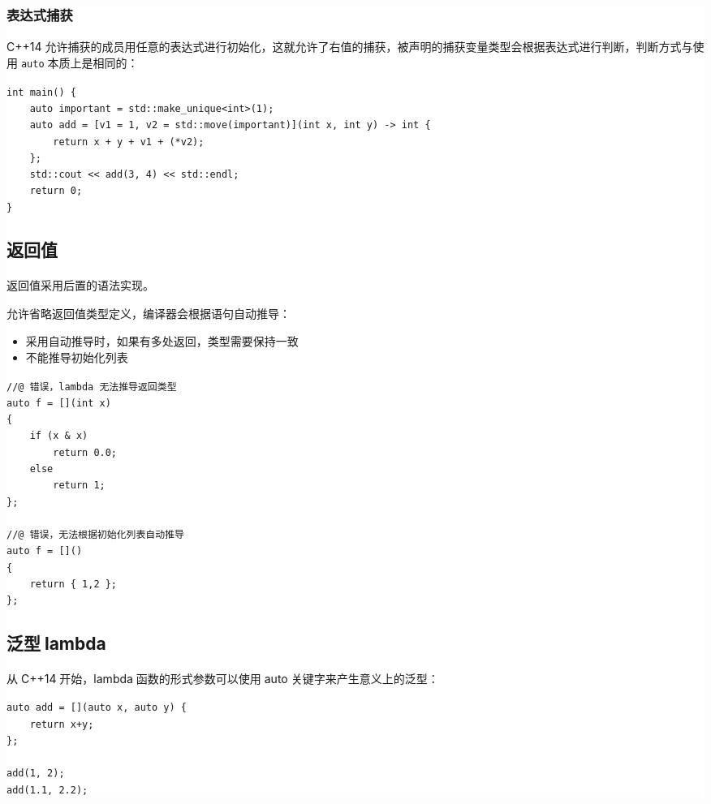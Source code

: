 ### 表达式捕获

C++14 允许捕获的成员用任意的表达式进行初始化，这就允许了右值的捕获，被声明的捕获变量类型会根据表达式进行判断，判断方式与使用 `auto` 本质上是相同的：

```
int main() {
	auto important = std::make_unique<int>(1);
	auto add = [v1 = 1, v2 = std::move(important)](int x, int y) -> int {
		return x + y + v1 + (*v2);
	};
	std::cout << add(3, 4) << std::endl;
	return 0;
}
```

## 返回值

返回值采用后置的语法实现。

允许省略返回值类型定义，编译器会根据语句自动推导：

- 采用自动推导时，如果有多处返回，类型需要保持一致
- 不能推导初始化列表

```
//@ 错误，lambda 无法推导返回类型
auto f = [](int x) 
{
    if (x & x)
   	 	return 0.0;
    else
    	return 1;
};

//@ 错误，无法根据初始化列表自动推导
auto f = []()
{
	return { 1,2 };
};
```

## 泛型 lambda 

从 C++14 开始，lambda  函数的形式参数可以使用 auto 关键字来产生意义上的泛型：

```
auto add = [](auto x, auto y) {
    return x+y;
};

add(1, 2);
add(1.1, 2.2);
```
